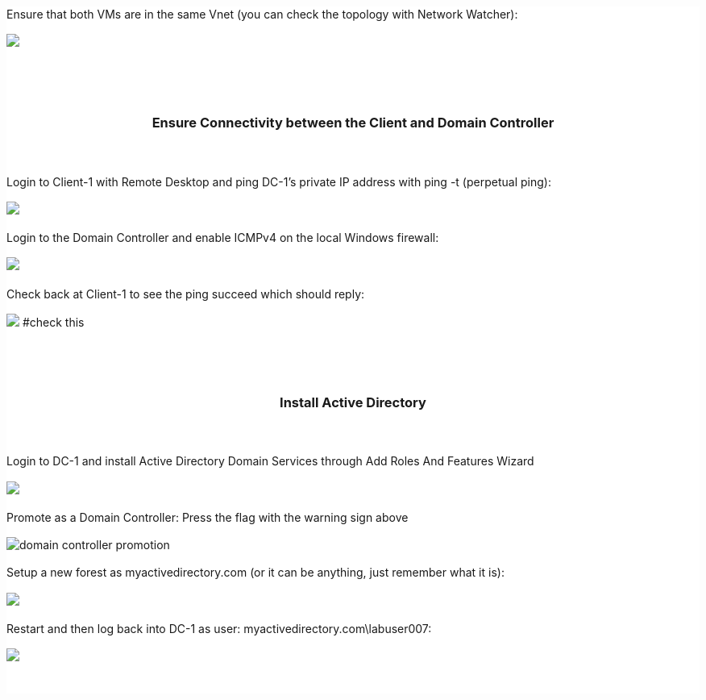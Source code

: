 </p>
<p>
  Ensure that both VMs are in the same Vnet (you can check the topology with Network Watcher):
</p>
<p>
  <img src="https://github.com/ethansevilla/configure-active-directory/assets/170621372/2082d5bf-c4f3-4101-907b-1c82982989e5"/>
</p>
<br />
<br />
<h3 align="center">Ensure Connectivity between the Client and Domain Controller</h3>
<br />
<p>
  Login to Client-1 with Remote Desktop and ping DC-1’s private IP address with ping -t <ip address> (perpetual ping):
</p>
<p>
  <img src="https://github.com/ethansevilla/configure-active-directory/assets/170621372/db01ee99-3a13-4625-8d86-4bae58953eca"/>
</p>
<p>
  Login to the Domain Controller and enable ICMPv4 on the local Windows firewall:
</p>
<p>
  <img src="https://github.com/ethansevilla/configure-active-directory/assets/170621372/addd5d59-2734-4286-891e-e30b3e62992d"/>
</p>
<p>
  Check back at Client-1 to see the ping succeed which should reply: 
</p>
<p>
  <img src="https://github.com/ethansevilla/configure-active-directory/assets/170621372/b1c7ac0f-f621-44ea-957d-07031b3a585"/>   #check this
</p>
<br />
<br />
<h3 align="center">Install Active Directory</h3>
<br />
<p>
  Login to DC-1 and install Active Directory Domain Services through Add Roles And Features Wizard 
</p>
<p>
  <img src="https://github.com/ethansevilla/configure-active-directory/assets/170621372/9aa19734-bd69-4ea7-bc97-142cea3b1790"/>
</p>
<p>
  Promote as a Domain Controller: Press the flag with the warning sign above 
</p>
<p>
  <img src="https://i.imgur.com/zi15fw4.png" height="75%" width="100%" alt="domain controller promotion"/>   
</p>
<p>
  Setup a new forest as myactivedirectory.com (or it can be anything, just remember what it is):
</p>
<p>
  <img src="https://github.com/ethansevilla/configure-active-directory/assets/170621372/897d6f5d-dd7a-48da-a5ee-70cf0334f941"/>
</p>
<p>
  Restart and then log back into DC-1 as user: myactivedirectory.com\labuser007:
</p>
<p>
  <img src="https://github.com/ethansevilla/configure-active-directory/assets/170621372/a31f15df-d1b6-4a42-b39d-c47b3e2c9547"/>
</p>
<br />